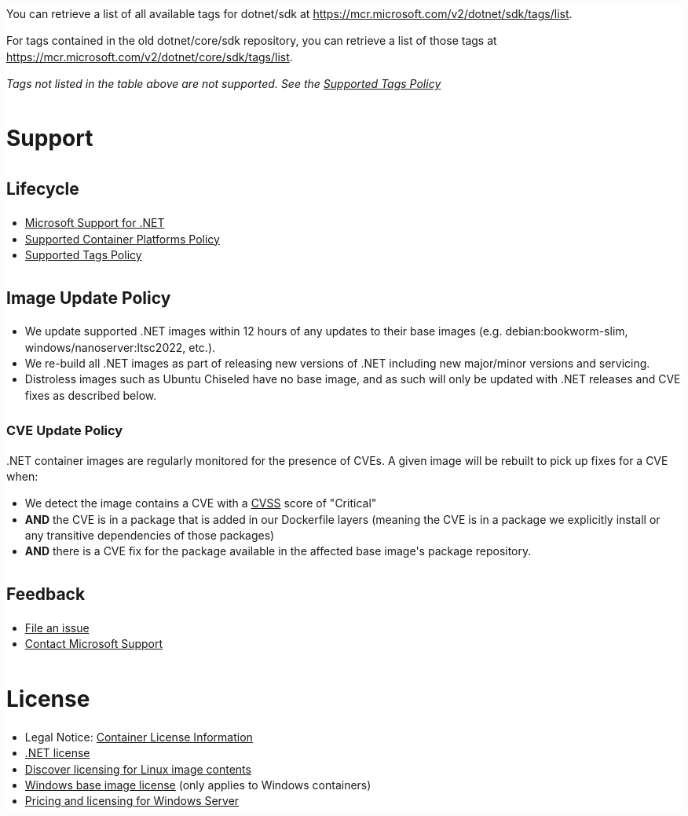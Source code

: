 You can retrieve a list of all available tags for dotnet/sdk at https://mcr.microsoft.com/v2/dotnet/sdk/tags/list.


For tags contained in the old dotnet/core/sdk repository, you can retrieve a list of those tags at https://mcr.microsoft.com/v2/dotnet/core/sdk/tags/list.

*Tags not listed in the table above are not supported. See the [Supported Tags Policy](https://github.com/dotnet/dotnet-docker/blob/main/documentation/supported-tags.md)*

# Support

## Lifecycle

* [Microsoft Support for .NET](https://github.com/dotnet/core/blob/main/support.md)
* [Supported Container Platforms Policy](https://github.com/dotnet/dotnet-docker/blob/main/documentation/supported-platforms.md)
* [Supported Tags Policy](https://github.com/dotnet/dotnet-docker/blob/main/documentation/supported-tags.md)

## Image Update Policy

* We update supported .NET images within 12 hours of any updates to their base images (e.g. debian:bookworm-slim, windows/nanoserver:ltsc2022, etc.).
* We re-build all .NET images as part of releasing new versions of .NET including new major/minor versions and servicing.
* Distroless images such as Ubuntu Chiseled have no base image, and as such will only be updated with .NET releases and CVE fixes as described below.

### CVE Update Policy

.NET container images are regularly monitored for the presence of CVEs. A given image will be rebuilt to pick up fixes for a CVE when:
* We detect the image contains a CVE with a [CVSS](https://nvd.nist.gov/vuln-metrics/cvss) score of "Critical"
* **AND** the CVE is in a package that is added in our Dockerfile layers (meaning the CVE is in a package we explicitly install or any transitive dependencies of those packages)
* **AND** there is a CVE fix for the package available in the affected base image's package repository.

## Feedback

* [File an issue](https://github.com/dotnet/dotnet-docker/issues/new/choose)
* [Contact Microsoft Support](https://support.microsoft.com/contactus/)

# License

* Legal Notice: [Container License Information](https://aka.ms/mcr/osslegalnotice)
* [.NET license](https://github.com/dotnet/dotnet-docker/blob/main/LICENSE)
* [Discover licensing for Linux image contents](https://github.com/dotnet/dotnet-docker/blob/main/documentation/image-artifact-details.md)
* [Windows base image license](https://docs.microsoft.com/virtualization/windowscontainers/images-eula) (only applies to Windows containers)
* [Pricing and licensing for Windows Server](https://www.microsoft.com/cloud-platform/windows-server-pricing)
